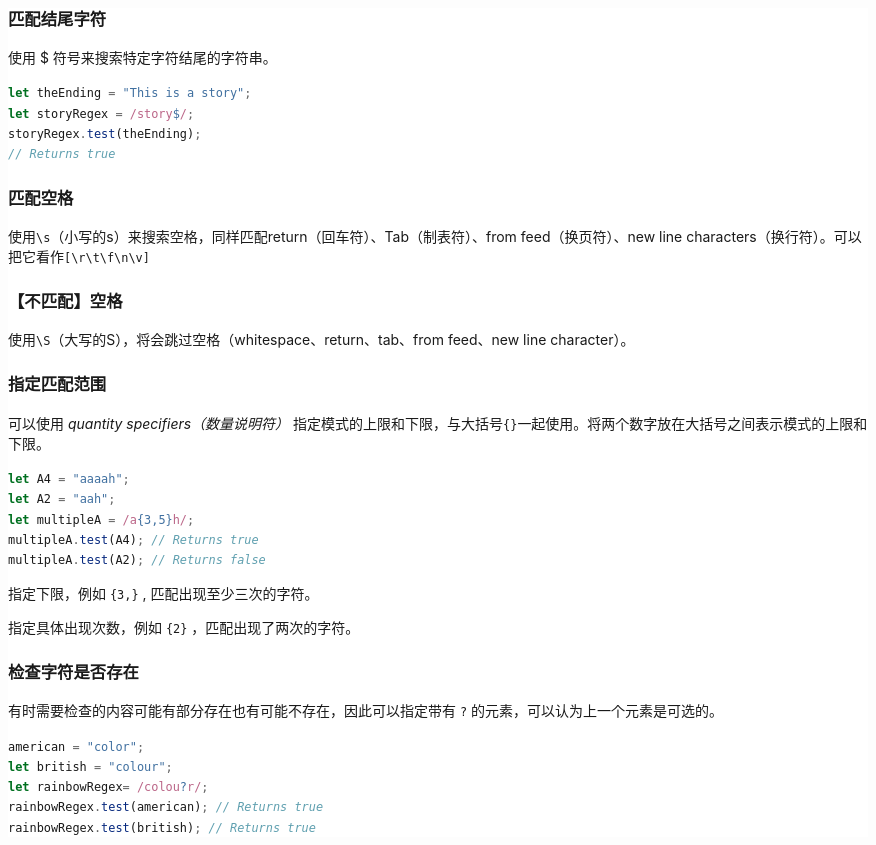 ###  匹配结尾字符  

使用 $ 符号来搜索特定字符结尾的字符串。  

```javascript
let theEnding = "This is a story";
let storyRegex = /story$/;
storyRegex.test(theEnding);
// Returns true
```




###  匹配空格  

使用```\s```（小写的s）来搜索空格，同样匹配return（回车符）、Tab（制表符）、from feed（换页符）、new line characters（换行符）。可以把它看作```[\r\t\f\n\v]```




###  【不匹配】空格  

使用```\S```（大写的S），将会跳过空格（whitespace、return、tab、from feed、new line character）。




###  指定匹配范围  

可以使用 _quantity specifiers（数量说明符）_ 指定模式的上限和下限，与大括号```{}```一起使用。将两个数字放在大括号之间表示模式的上限和下限。

```javascript
let A4 = "aaaah";
let A2 = "aah";
let multipleA = /a{3,5}h/;
multipleA.test(A4); // Returns true
multipleA.test(A2); // Returns false
```  


指定下限，例如 ```{3,}``` , 匹配出现至少三次的字符。


指定具体出现次数，例如 ```{2}``` ，匹配出现了两次的字符。 




###  检查字符是否存在  

有时需要检查的内容可能有部分存在也有可能不存在，因此可以指定带有 ```?``` 的元素，可以认为上一个元素是可选的。

```javascript
american = "color";
let british = "colour";
let rainbowRegex= /colou?r/;
rainbowRegex.test(american); // Returns true
rainbowRegex.test(british); // Returns true
```
